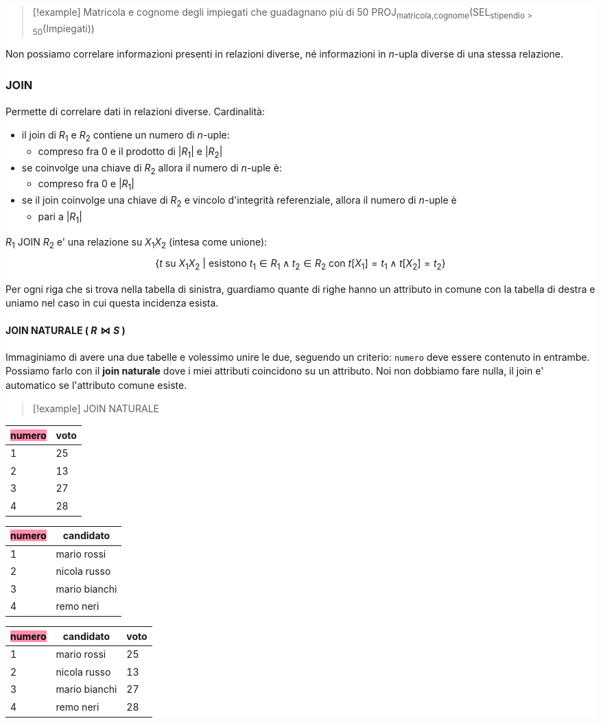 > [!example] Matricola e cognome degli impiegati che guadagnano più di 50
> PROJ<sub>matricola,cognome</sub>(SEL<sub>stipendio > 50</sub>(Impiegati))

Non possiamo correlare informazioni presenti in relazioni diverse, né informazioni in $n$-upla diverse di una stessa relazione.

### JOIN
Permette di correlare dati in relazioni diverse.
Cardinalità:
- il join di $R_1$ e $R_2$ contiene un numero di $n$-uple:
	- compreso fra 0 e il prodotto di $|R_1|$ e $|R_2|$
- se coinvolge una chiave di $R_2$ allora il numero di $n$-uple è:
	- compreso fra 0 e $|R_1|$
- se il join coinvolge una chiave di $R_2$ e vincolo d'integrità referenziale, allora il numero di $n$-uple è
	- pari a $|R_1$|

$R_1\ \mathrm{JOIN}\ R_2$ e' una relazione su $X_1 X_2$ (intesa come unione):
$$\{t\ \mathrm{su}\ X_1X_2\ |\ \mathrm{esistono}\ t_1 \in R_1 \wedge t_2 \in R_2\ \mathrm{con}\ t[X_1]=t_1 \wedge t[X_2]=t_2\}$$

Per ogni riga che si trova nella tabella di sinistra, guardiamo quante di righe hanno un attributo in comune con la tabella di destra e uniamo nel caso in cui questa incidenza esista.

#### JOIN NATURALE ( $R \bowtie S$ )
Immaginiamo di avere una due tabelle e volessimo unire le due, seguendo un criterio: `numero` deve essere contenuto in entrambe.
Possiamo farlo con il **join naturale** dove i miei attributi coincidono su un attributo. Noi non dobbiamo fare nulla, il join e' automatico se l'attributo comune esiste.

> [!example] JOIN NATURALE
> 
| <mark style="background: #FF5582A6;">numero</mark> | voto |
| ------ |:---- |
| 1      | 25   |
| 2      | 13   |
| 3      | 27   |
| 4      | 28   |
> 
| <mark style="background: #FF5582A6;">numero</mark> | candidato     |
| ------ | ------------- |
| 1      | mario rossi   |
| 2      | nicola russo  |
| 3      | mario bianchi |
| 4      | remo neri     | 
> 
| <mark style="background: #FF5582A6;">numero</mark> | candidato    | voto |
| ------ | ------------- | ---- |
| 1      | mario rossi   | 25   |
| 2      | nicola russo  | 13   |
| 3      | mario bianchi | 27   |
| 4      | remo neri     | 28   | 
